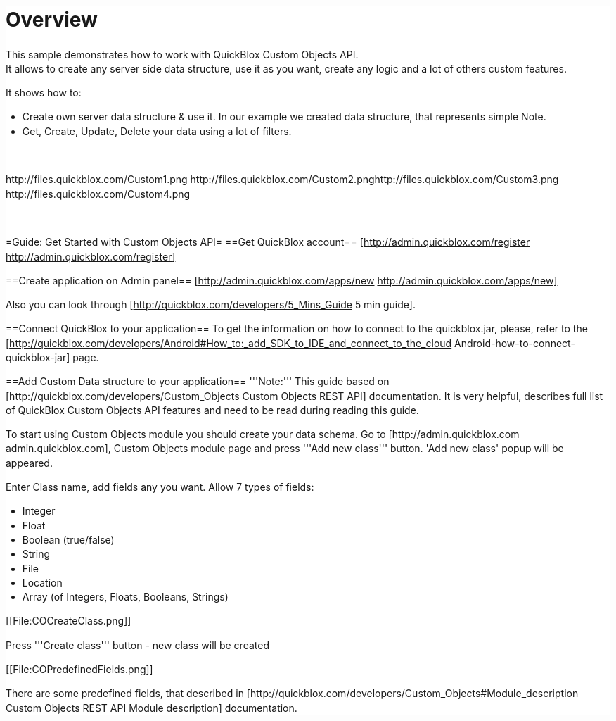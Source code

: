 # Overview
This sample demonstrates how to work with QuickBlox Custom Objects API.<br> 
It allows to create any server side data structure, use it as you want, create any logic and a lot of others custom features.

It shows how to:
* Create own server data structure & use it. In our example we created data structure, that represents simple Note.
* Get, Create, Update, Delete your data using a lot of filters.

<br>

<img size=150>http://files.quickblox.com/Custom1.png</img> <img size=150>http://files.quickblox.com/Custom2.png</img><img size=150>http://files.quickblox.com/Custom3.png</img><img size=150>http://files.quickblox.com/Custom4.png</img>

<br>

=Guide: Get Started with Custom Objects API=
==Get QuickBlox account==
[http://admin.quickblox.com/register http://admin.quickblox.com/register] 

==Create application on Admin panel==
[http://admin.quickblox.com/apps/new http://admin.quickblox.com/apps/new]

Also you can look through [http://quickblox.com/developers/5_Mins_Guide 5 min guide].

==Connect QuickBlox to your application==
To get the information on how to connect to the quickblox.jar, please, refer to the [http://quickblox.com/developers/Android#How_to:_add_SDK_to_IDE_and_connect_to_the_cloud Android-how-to-connect-quickblox-jar] page.

==Add Custom Data structure to your application==
'''Note:''' This guide based on [http://quickblox.com/developers/Custom_Objects Custom Objects REST API] documentation. It is very helpful, describes full list of QuickBlox Custom Objects API features and need to be read during reading this guide.

To start using Custom Objects module you should create your data schema.
Go to [http://admin.quickblox.com admin.quickblox.com], Custom Objects module page and press '''Add new class''' button. 'Add new class' popup will be appeared.

Enter Class name, add fields any you want. Allow 7 types of fields:
* Integer
* Float
* Boolean (true/false)
* String
* File
* Location
* Array (of Integers, Floats, Booleans, Strings)

[[File:COCreateClass.png]] 

Press '''Create class''' button - new class will be created

[[File:COPredefinedFields.png]] 

There are some predefined fields, that described in [http://quickblox.com/developers/Custom_Objects#Module_description Custom Objects REST API Module description] documentation.
<br>
